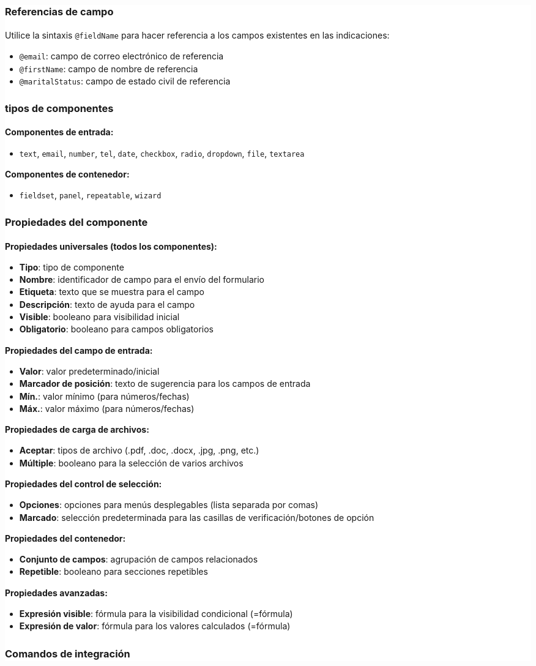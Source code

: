 
### Referencias de campo

Utilice la sintaxis `@fieldName` para hacer referencia a los campos existentes en las indicaciones:

- `@email`: campo de correo electrónico de referencia
- `@firstName`: campo de nombre de referencia
- `@maritalStatus`: campo de estado civil de referencia

### tipos de componentes

**Componentes de entrada:**

- `text`, `email`, `number`, `tel`, `date`, `checkbox`, `radio`, `dropdown`, `file`, `textarea`

**Componentes de contenedor:**

- `fieldset`, `panel`, `repeatable`, `wizard`

### Propiedades del componente

**Propiedades universales (todos los componentes):**

- **Tipo**: tipo de componente
- **Nombre**: identificador de campo para el envío del formulario
- **Etiqueta**: texto que se muestra para el campo
- **Descripción**: texto de ayuda para el campo
- **Visible**: booleano para visibilidad inicial
- **Obligatorio**: booleano para campos obligatorios

**Propiedades del campo de entrada:**

- **Valor**: valor predeterminado/inicial
- **Marcador de posición**: texto de sugerencia para los campos de entrada
- **Mín.**: valor mínimo (para números/fechas)
- **Máx.**: valor máximo (para números/fechas)

**Propiedades de carga de archivos:**

- **Aceptar**: tipos de archivo (.pdf, .doc, .docx, .jpg, .png, etc.)
- **Múltiple**: booleano para la selección de varios archivos

**Propiedades del control de selección:**

- **Opciones**: opciones para menús desplegables (lista separada por comas)
- **Marcado**: selección predeterminada para las casillas de verificación/botones de opción

**Propiedades del contenedor:**

- **Conjunto de campos**: agrupación de campos relacionados
- **Repetible**: booleano para secciones repetibles

**Propiedades avanzadas:**

- **Expresión visible**: fórmula para la visibilidad condicional (=fórmula)
- **Expresión de valor**: fórmula para los valores calculados (=fórmula)

### Comandos de integración
